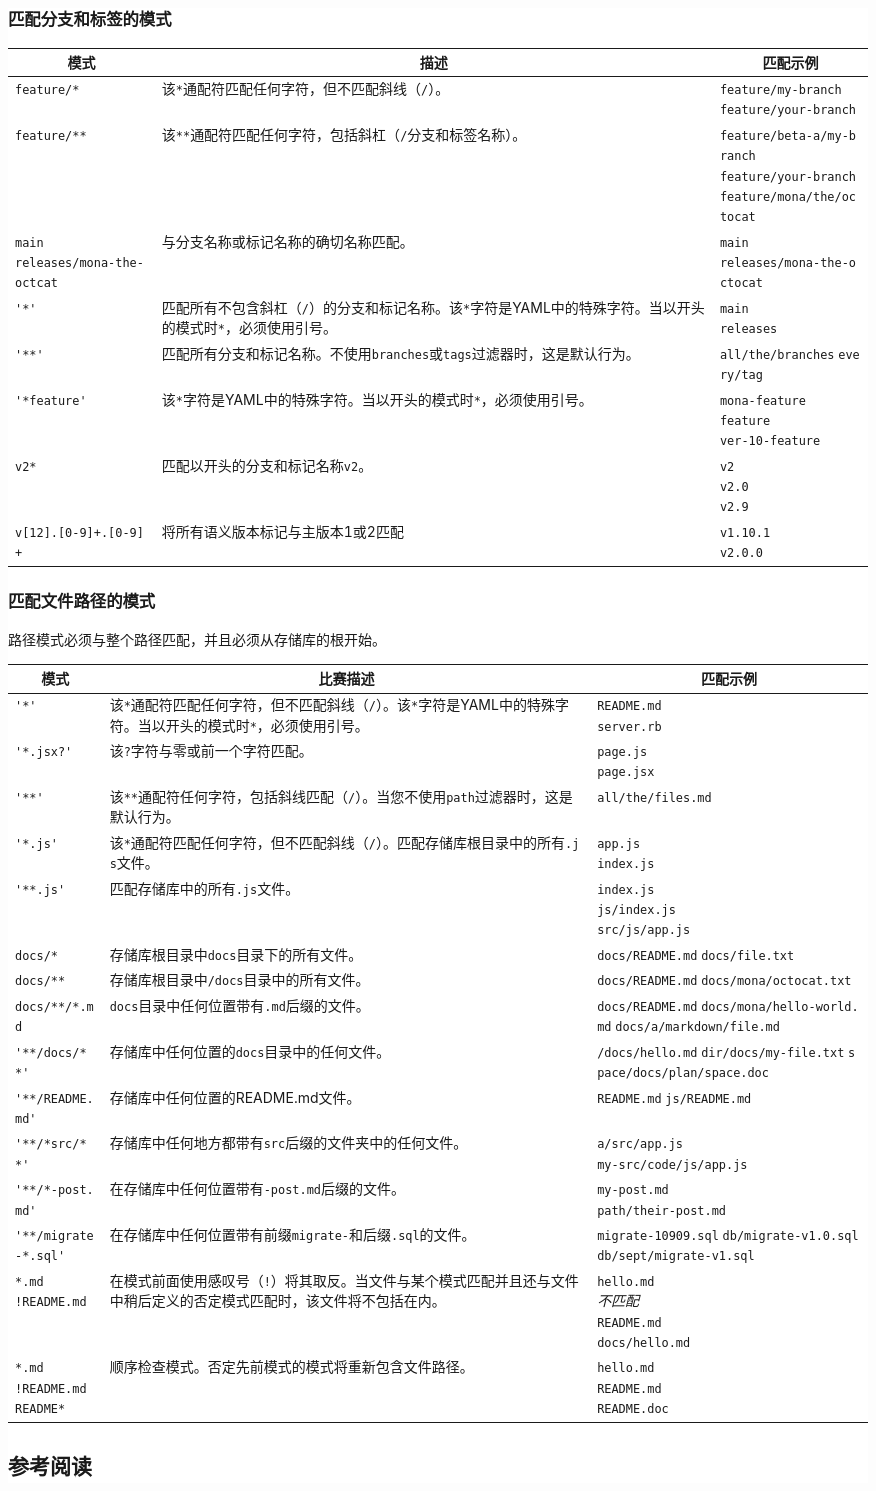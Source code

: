 ### 匹配分支和标签的模式

| 模式                                  | 描述                                                         | 匹配示例                                                     |
| ------------------------------------- | ------------------------------------------------------------ | ------------------------------------------------------------ |
| `feature/*`                           | 该`*`通配符匹配任何字符，但不匹配斜线（`/`）。               | `feature/my-branch` <br>`feature/your-branch`                |
| `feature/**`                          | 该`**`通配符匹配任何字符，包括斜杠（`/`分支和标签名称）。    | `feature/beta-a/my-branch` <br> `feature/your-branch` <br>`feature/mona/the/octocat` |
| `main`<br> `releases/mona-the-octcat` | 与分支名称或标记名称的确切名称匹配。                         | `main` <br>`releases/mona-the-octocat`                       |
| `'*'`                                 | 匹配所有不包含斜杠（`/`）的分支和标记名称。该`*`字符是YAML中的特殊字符。当以开头的模式时`*`，必须使用引号。 | `main` <br>`releases`                                        |
| `'**'`                                | 匹配所有分支和标记名称。不使用`branches`或`tags`过滤器时，这是默认行为。 | `all/the/branches` `every/tag`                               |
| `'*feature'`                          | 该`*`字符是YAML中的特殊字符。当以开头的模式时`*`，必须使用引号。 | `mona-feature` <br> `feature` <br>`ver-10-feature`           |
| `v2*`                                 | 匹配以开头的分支和标记名称`v2`。                             | `v2` <br> `v2.0` <br>`v2.9`                                  |
| `v[12].[0-9]+.[0-9]+`                 | 将所有语义版本标记与主版本1或2匹配                           | `v1.10.1` <br>`v2.0.0`                                       |

### 匹配文件路径的模式

路径模式必须与整个路径匹配，并且必须从存储库的根开始。

| 模式                                  | 比赛描述                                                     | 匹配示例                                                     |
| ------------------------------------- | ------------------------------------------------------------ | ------------------------------------------------------------ |
| `'*'`                                 | 该`*`通配符匹配任何字符，但不匹配斜线（`/`）。该`*`字符是YAML中的特殊字符。当以开头的模式时`*`，必须使用引号。 | `README.md`<br>`server.rb`                                   |
| `'*.jsx?'`                            | 该`?`字符与零或前一个字符匹配。                              | `page.js` <br>`page.jsx`                                     |
| `'**'`                                | 该`**`通配符任何字符，包括斜线匹配（`/`）。当您不使用`path`过滤器时，这是默认行为。 | `all/the/files.md`                                           |
| `'*.js'`                              | 该`*`通配符匹配任何字符，但不匹配斜线（`/`）。匹配存储库根目录中的所有`.js`文件。 | `app.js` <br>`index.js`                                      |
| `'**.js'`                             | 匹配存储库中的所有`.js`文件。                                | `index.js` <br> `js/index.js` <br>`src/js/app.js`            |
| `docs/*`                              | 存储库根目录中`docs`目录下的所有文件。                       | `docs/README.md` `docs/file.txt`                             |
| `docs/**`                             | 存储库根目录中`/docs`目录中的所有文件。                      | `docs/README.md` `docs/mona/octocat.txt`                     |
| `docs/**/*.md`                        | `docs`目录中任何位置带有`.md`后缀的文件。                    | `docs/README.md`  `docs/mona/hello-world.md` `docs/a/markdown/file.md` |
| `'**/docs/**'`                        | 存储库中任何位置的`docs`目录中的任何文件。                   | `/docs/hello.md`  `dir/docs/my-file.txt` `space/docs/plan/space.doc` |
| `'**/README.md'`                      | 存储库中任何位置的README.md文件。                            | `README.md` `js/README.md`                                   |
| `'**/*src/**'`                        | 存储库中任何地方都带有`src`后缀的文件夹中的任何文件。        | `a/src/app.js` <br>`my-src/code/js/app.js`                   |
| `'**/*-post.md'`                      | 在存储库中任何位置带有`-post.md`后缀的文件。                 | `my-post.md` <br>`path/their-post.md`                        |
| `'**/migrate-*.sql'`                  | 在存储库中任何位置带有前缀`migrate-`和后缀`.sql`的文件。     | `migrate-10909.sql`  `db/migrate-v1.0.sql` `db/sept/migrate-v1.sql` |
| `*.md` <br>`!README.md`               | 在模式前面使用感叹号（`!`）将其取反。当文件与某个模式匹配并且还与文件中稍后定义的否定模式匹配时，该文件将不包括在内。 | `hello.md` <br>*不匹配* <br> `README.md` <br>`docs/hello.md` |
| `*.md` <br> `!README.md`<br>`README*` | 顺序检查模式。否定先前模式的模式将重新包含文件路径。         | `hello.md` <br> `README.md` <br>`README.doc`                 |



## 参考阅读


